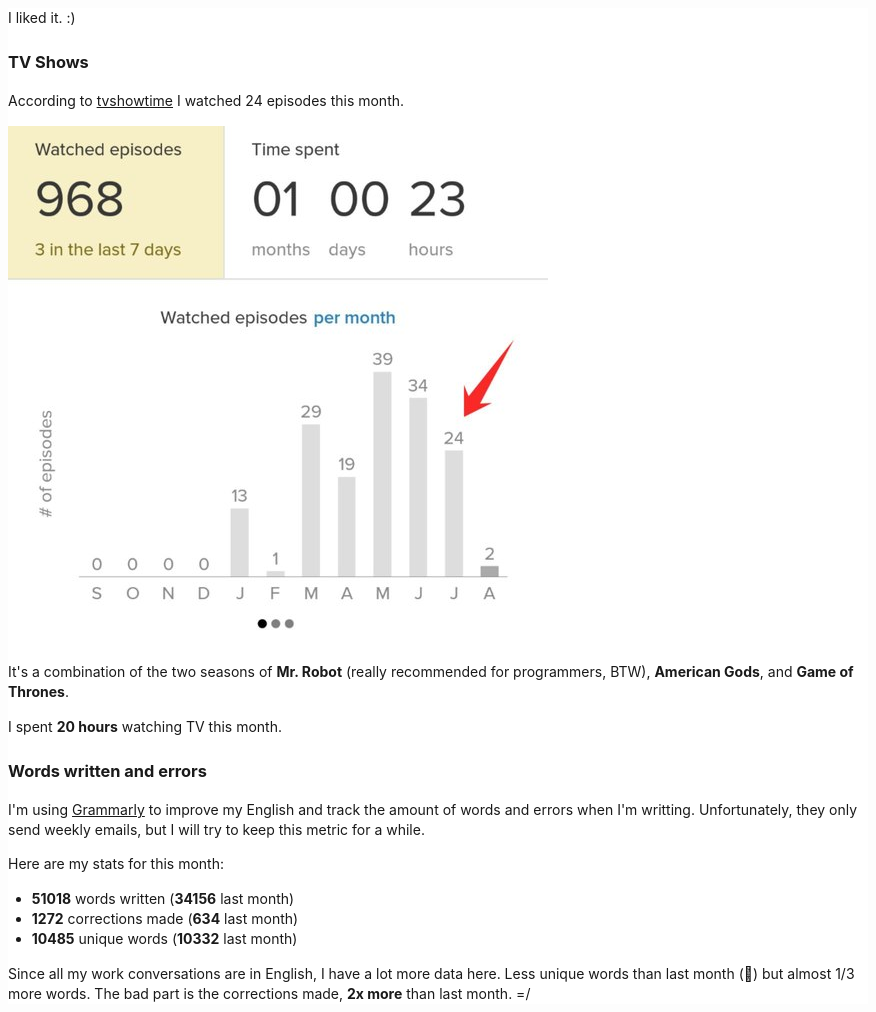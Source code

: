 I liked it. :)

### TV Shows

According to [tvshowtime](https://www.tvshowtime.com) I watched 24 episodes this month.

[![TV shows watched this month according to tvshowtime](/images/stats/2017/jul/tvshows.jpg "TV shows watched this month according to tvshowtime")](/images/stats/2017/jul/tvshows.jpg "")

It's a combination of the two seasons of **Mr. Robot** (really recommended for
programmers, BTW), **American Gods**, and **Game of Thrones**.

I spent **20 hours** watching TV this month.

### Words written and errors

I'm using [Grammarly](https://grammarly.com) to improve my English and
track the amount of words and errors when I'm writting. Unfortunately,
they only send weekly emails, but I will try to keep this metric for a
while.

Here are my stats for this month:

+ **51018** words written (**34156** last month)
+ **1272** corrections made (**634** last month)
+ **10485** unique words (**10332** last month)

Since all my work conversations are in English, I have a lot more data here.
Less unique words than last month (🤔) but almost 1/3 more words. The bad part
is the corrections made, **2x more** than last month. =/

